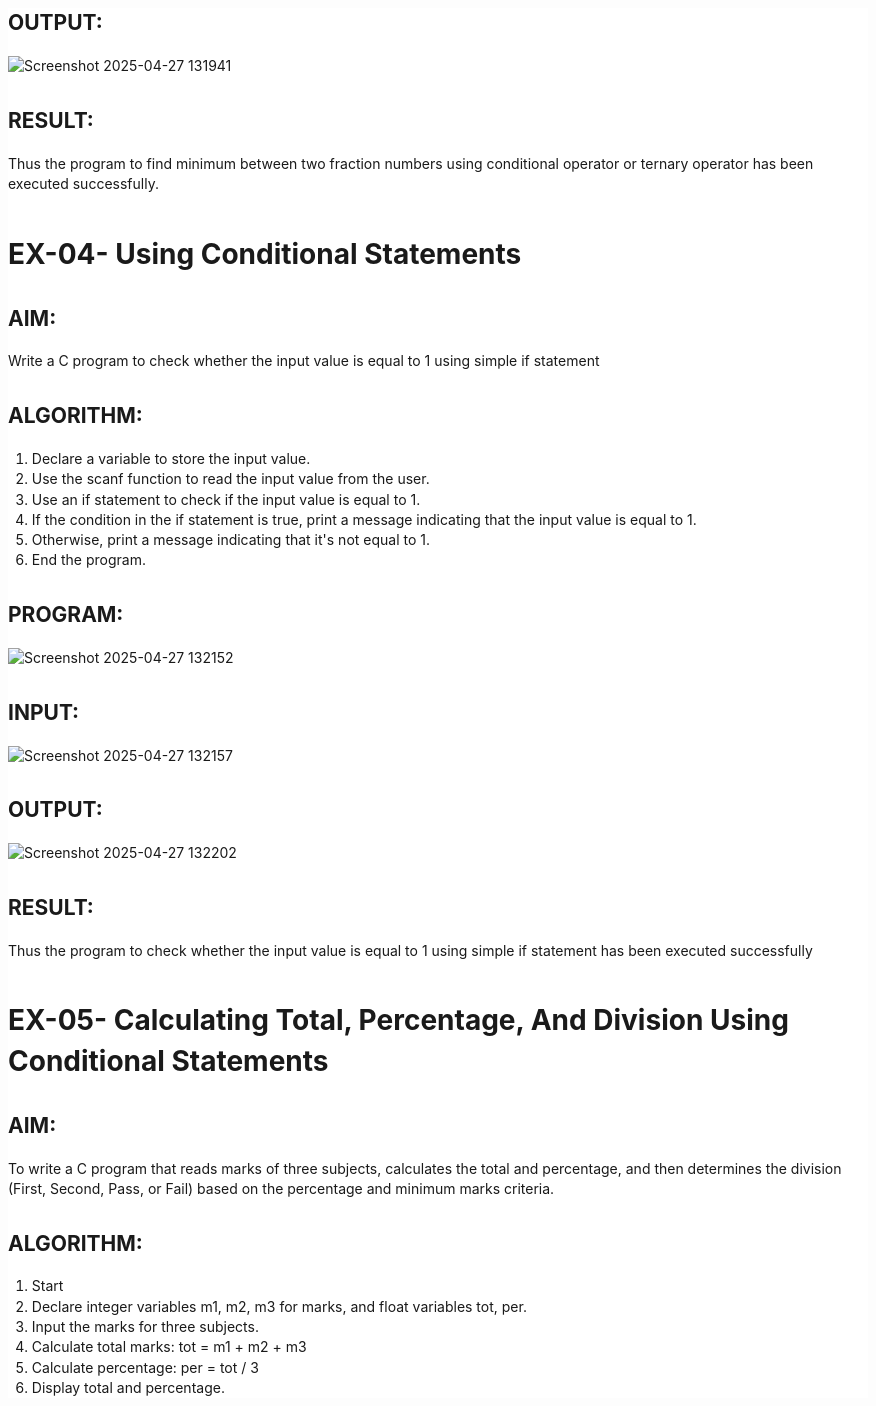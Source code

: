 ## OUTPUT:

![Screenshot 2025-04-27 131941](https://github.com/user-attachments/assets/63cbe8dd-83a6-41a4-bd3f-a8c032d1f2c3)

## RESULT:
Thus the program to find minimum between two fraction numbers using conditional operator or ternary operator has been executed successfully.



# EX-04- Using Conditional Statements

## AIM:
Write a C program to check whether the input value is equal to 1 using simple if statement

## ALGORITHM:
1.	Declare a variable to store the input value.
2.	Use the scanf function to read the input value from the user.
3.	Use an if statement to check if the input value is equal to 1.
4.	If the condition in the if statement is true, print a message indicating that the input value is equal to 1.
5.	Otherwise, print a message indicating that it's not equal to 1.
6.	End the program.

## PROGRAM:

![Screenshot 2025-04-27 132152](https://github.com/user-attachments/assets/97d35019-2076-4cf5-b401-6261b37b989b)

## INPUT:

![Screenshot 2025-04-27 132157](https://github.com/user-attachments/assets/dca74170-e385-4fa1-8dc4-66a721e4795b)

## OUTPUT:

![Screenshot 2025-04-27 132202](https://github.com/user-attachments/assets/9b118946-fcf8-4239-9c53-2f6e1fe1da50)

## RESULT:
Thus the program to check whether the input value is equal to 1 using simple if statement has been executed successfully



# EX-05- Calculating Total, Percentage, And Division Using Conditional Statements 
## AIM:
To write a C program that reads marks of three subjects, calculates the total and percentage, and then determines the division (First, Second, Pass, or Fail) based on the percentage and minimum marks criteria.
## ALGORITHM:
1.	Start
2.	Declare integer variables m1, m2, m3 for marks, and float variables tot, per.
3.	Input the marks for three subjects.
4.	Calculate total marks: tot = m1 + m2 + m3
5.	Calculate percentage: per = tot / 3
6.	Display total and percentage.